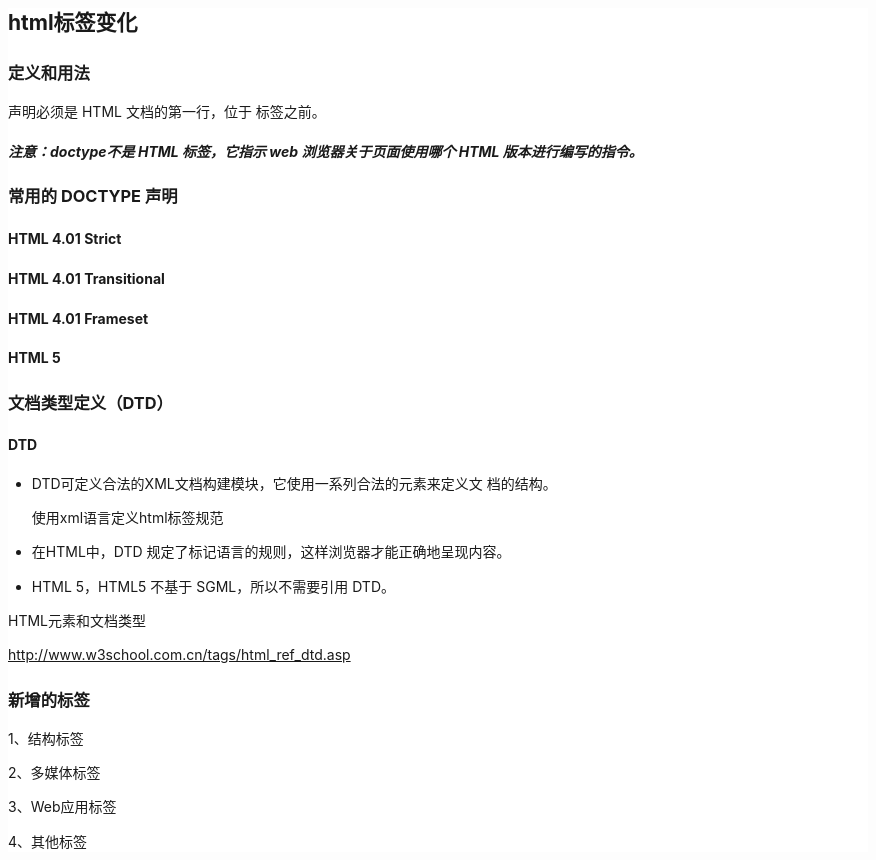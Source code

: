 ## html标签变化

### 定义和用法

<!DOCTYPE> 声明必须是 HTML 文档的第一行，位于 <html> 标签之前。

##### 注意：doctype不是 HTML 标签，它指示 web 浏览器关于页面使用哪个 HTML 版本进行编写的指令。

### 常用的 DOCTYPE 声明

#### HTML 4.01 Strict

<!DOCTYPE HTML PUBLIC "-//W3C//DTD HTML 4.01//EN" "http://www.w3.org/TR/html4/strict.dtd">

#### HTML 4.01 Transitional

<!DOCTYPE HTML PUBLIC "-//W3C//DTD HTML 4.01 Transitional//EN"

"http://www.w3.org/TR/html4/loose.dtd">

#### HTML 4.01 Frameset

<!DOCTYPE HTML PUBLIC "-//W3C//DTD HTML 4.01 Frameset//EN"

"http://www.w3.org/TR/html4/frameset.dtd">

#### HTML 5

<!DOCTYPE html>

### 文档类型定义（DTD）

#### DTD

- DTD可定义合法的XML文档构建模块，它使用一系列合法的元素来定义文 档的结构。

  使用xml语言定义html标签规范

- 在HTML中，DTD 规定了标记语言的规则，这样浏览器才能正确地呈现内容。

- HTML 5，HTML5 不基于 SGML，所以不需要引用 DTD。

HTML元素和文档类型

http://www.w3school.com.cn/tags/html_ref_dtd.asp

### 新增的标签

1、结构标签

2、多媒体标签

3、Web应用标签

4、其他标签
